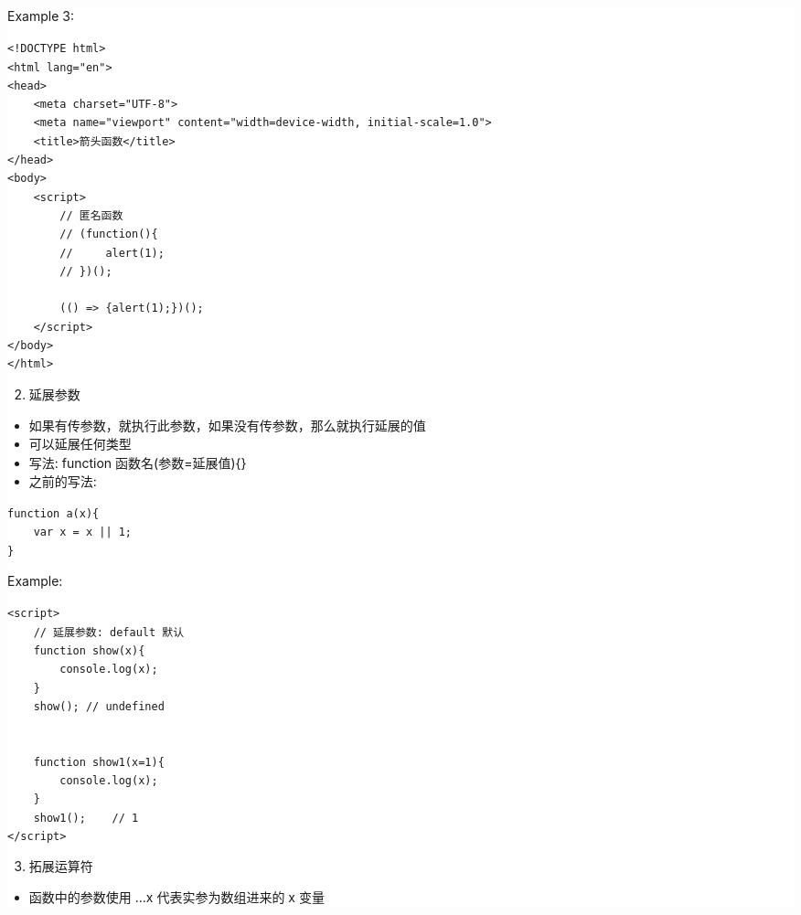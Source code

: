 Example 3:
```
<!DOCTYPE html>
<html lang="en">
<head>
    <meta charset="UTF-8">
    <meta name="viewport" content="width=device-width, initial-scale=1.0">
    <title>箭头函数</title>
</head>
<body>
    <script>
        // 匿名函数
        // (function(){
        //     alert(1);
        // })();

        (() => {alert(1);})();
    </script>
</body>
</html>
```

2. 延展参数
+ 如果有传参数，就执行此参数，如果没有传参数，那么就执行延展的值
+ 可以延展任何类型
+ 写法: function 函数名(参数=延展值){}
+ 之前的写法:

```
function a(x){
    var x = x || 1;
}
```

Example:
```
<script>
    // 延展参数: default 默认
    function show(x){
        console.log(x);
    }
    show(); // undefined

    
    function show1(x=1){
        console.log(x);
    }
    show1();    // 1
</script>
```

3. 拓展运算符
+ 函数中的参数使用 ...x 代表实参为数组进来的 x 变量
